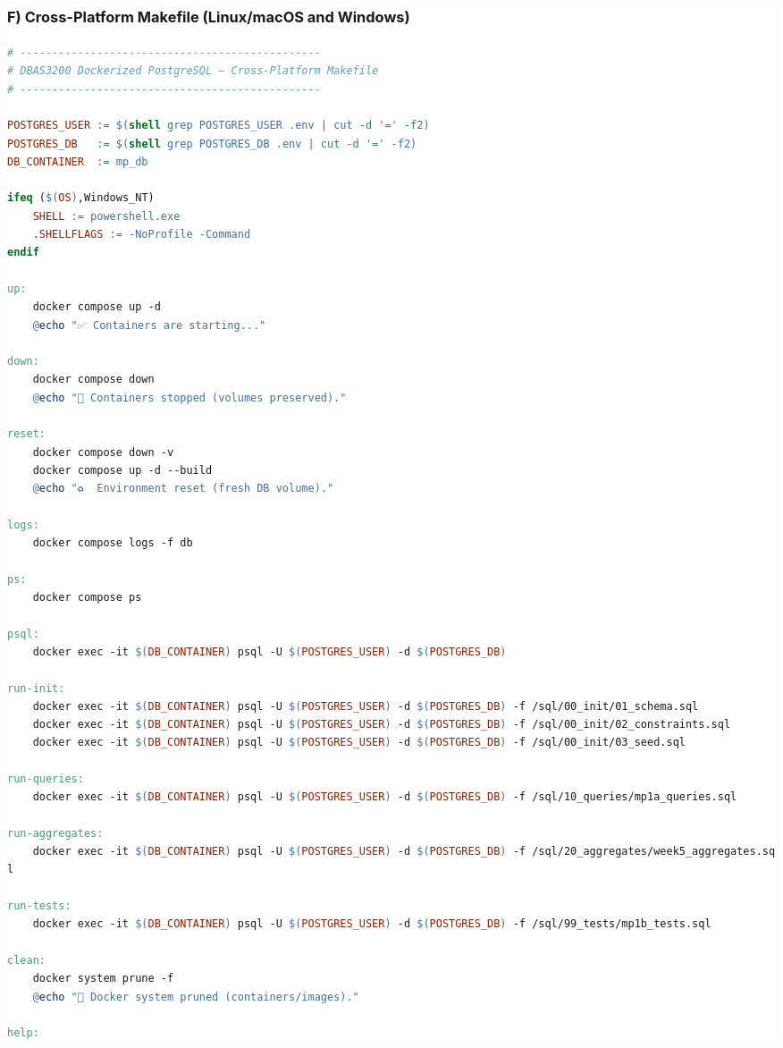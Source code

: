 ### F) Cross-Platform Makefile (Linux/macOS and Windows)

```makefile
# -----------------------------------------------
# DBAS3200 Dockerized PostgreSQL – Cross-Platform Makefile
# -----------------------------------------------

POSTGRES_USER := $(shell grep POSTGRES_USER .env | cut -d '=' -f2)
POSTGRES_DB   := $(shell grep POSTGRES_DB .env | cut -d '=' -f2)
DB_CONTAINER  := mp_db

ifeq ($(OS),Windows_NT)
	SHELL := powershell.exe
	.SHELLFLAGS := -NoProfile -Command
endif

up:
	docker compose up -d
	@echo "✅ Containers are starting..."

down:
	docker compose down
	@echo "🧹 Containers stopped (volumes preserved)."

reset:
	docker compose down -v
	docker compose up -d --build
	@echo "♻️  Environment reset (fresh DB volume)."

logs:
	docker compose logs -f db

ps:
	docker compose ps

psql:
	docker exec -it $(DB_CONTAINER) psql -U $(POSTGRES_USER) -d $(POSTGRES_DB)

run-init:
	docker exec -it $(DB_CONTAINER) psql -U $(POSTGRES_USER) -d $(POSTGRES_DB) -f /sql/00_init/01_schema.sql
	docker exec -it $(DB_CONTAINER) psql -U $(POSTGRES_USER) -d $(POSTGRES_DB) -f /sql/00_init/02_constraints.sql
	docker exec -it $(DB_CONTAINER) psql -U $(POSTGRES_USER) -d $(POSTGRES_DB) -f /sql/00_init/03_seed.sql

run-queries:
	docker exec -it $(DB_CONTAINER) psql -U $(POSTGRES_USER) -d $(POSTGRES_DB) -f /sql/10_queries/mp1a_queries.sql

run-aggregates:
	docker exec -it $(DB_CONTAINER) psql -U $(POSTGRES_USER) -d $(POSTGRES_DB) -f /sql/20_aggregates/week5_aggregates.sql

run-tests:
	docker exec -it $(DB_CONTAINER) psql -U $(POSTGRES_USER) -d $(POSTGRES_DB) -f /sql/99_tests/mp1b_tests.sql

clean:
	docker system prune -f
	@echo "🧽 Docker system pruned (containers/images)."

help:
```